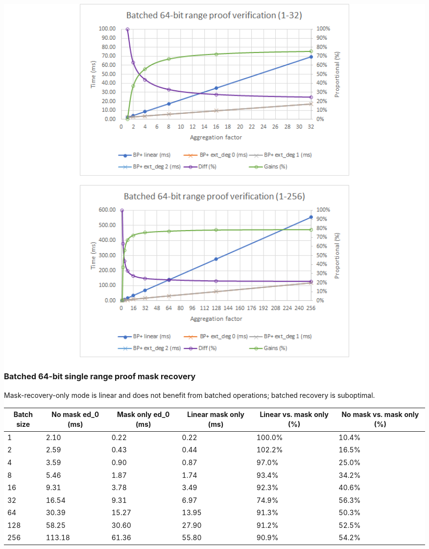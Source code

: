 <p align="center"><img src="./docs/assets/img_bp_plus_batched_zoomed.png" width="550" /></p>

<p align="center"><img src="./docs/assets/img_bp_plus_batched.png" width="550" /></p>

### Batched 64-bit single range proof mask recovery

Mask-recovery-only mode is linear and does not benefit from batched operations; batched recovery is suboptimal.

| Batch size | No mask ed_0 (ms) | Mask only ed_0 (ms) | Linear mask only (ms) | Linear vs. mask only (%) | No mask vs. mask only (%) |
| ---------- | ----------------- | ------------------- | --------------------- | ------------------------ | ------------------------- |
| 1          | 2.10              | 0.22                | 0.22                  | 100.0%                   | 10.4%                     |
| 2          | 2.59              | 0.43                | 0.44                  | 102.2%                   | 16.5%                     |
| 4          | 3.59              | 0.90                | 0.87                  | 97.0%                    | 25.0%                     |
| 8          | 5.46              | 1.87                | 1.74                  | 93.4%                    | 34.2%                     |
| 16         | 9.31              | 3.78                | 3.49                  | 92.3%                    | 40.6%                     |
| 32         | 16.54             | 9.31                | 6.97                  | 74.9%                    | 56.3%                     |
| 64         | 30.39             | 15.27               | 13.95                 | 91.3%                    | 50.3%                     |
| 128        | 58.25             | 30.60               | 27.90                 | 91.2%                    | 52.5%                     |
| 256        | 113.18            | 61.36               | 55.80                 | 90.9%                    | 54.2%                     |
